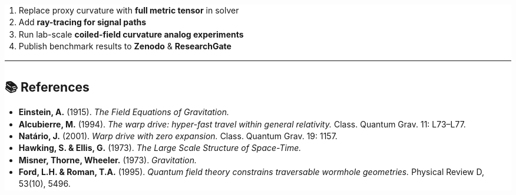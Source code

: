 1. Replace proxy curvature with **full metric tensor** in solver  
2. Add **ray-tracing for signal paths**  
3. Run lab-scale **coiled-field curvature analog experiments**  
4. Publish benchmark results to **Zenodo** & **ResearchGate**

---

## 📚 References

- **Einstein, A.** (1915). *The Field Equations of Gravitation.*  
- **Alcubierre, M.** (1994). *The warp drive: hyper-fast travel within general relativity.* Class. Quantum Grav. 11: L73–L77.  
- **Natário, J.** (2001). *Warp drive with zero expansion.* Class. Quantum Grav. 19: 1157.  
- **Hawking, S. & Ellis, G.** (1973). *The Large Scale Structure of Space-Time.*  
- **Misner, Thorne, Wheeler.** (1973). *Gravitation.*  
- **Ford, L.H. & Roman, T.A.** (1995). *Quantum field theory constrains traversable wormhole geometries.* Physical Review D, 53(10), 5496.  

